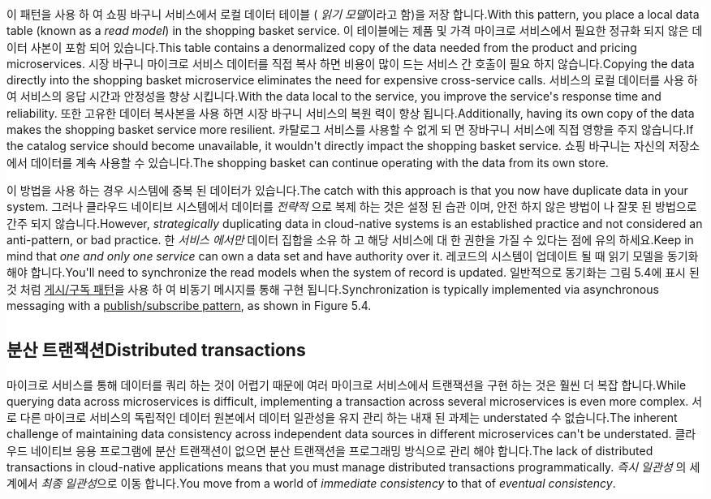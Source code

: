 <span data-ttu-id="2d9b8-166">이 패턴을 사용 하 여 쇼핑 바구니 서비스에서 로컬 데이터 테이블 ( *읽기 모델*이라고 함)을 저장 합니다.</span><span class="sxs-lookup"><span data-stu-id="2d9b8-166">With this pattern, you place a local data table (known as a *read model*) in the shopping basket service.</span></span> <span data-ttu-id="2d9b8-167">이 테이블에는 제품 및 가격 마이크로 서비스에서 필요한 정규화 되지 않은 데이터 사본이 포함 되어 있습니다.</span><span class="sxs-lookup"><span data-stu-id="2d9b8-167">This table contains a denormalized copy of the data needed from the product and pricing microservices.</span></span> <span data-ttu-id="2d9b8-168">시장 바구니 마이크로 서비스 데이터를 직접 복사 하면 비용이 많이 드는 서비스 간 호출이 필요 하지 않습니다.</span><span class="sxs-lookup"><span data-stu-id="2d9b8-168">Copying the data directly into the shopping basket microservice eliminates the need for expensive cross-service calls.</span></span> <span data-ttu-id="2d9b8-169">서비스의 로컬 데이터를 사용 하 여 서비스의 응답 시간과 안정성을 향상 시킵니다.</span><span class="sxs-lookup"><span data-stu-id="2d9b8-169">With the data local to the service, you improve the service's response time and reliability.</span></span> <span data-ttu-id="2d9b8-170">또한 고유한 데이터 복사본을 사용 하면 시장 바구니 서비스의 복원 력이 향상 됩니다.</span><span class="sxs-lookup"><span data-stu-id="2d9b8-170">Additionally, having its own copy of the data makes the shopping basket service more resilient.</span></span> <span data-ttu-id="2d9b8-171">카탈로그 서비스를 사용할 수 없게 되 면 장바구니 서비스에 직접 영향을 주지 않습니다.</span><span class="sxs-lookup"><span data-stu-id="2d9b8-171">If the catalog service should become unavailable, it wouldn't directly impact the shopping basket service.</span></span> <span data-ttu-id="2d9b8-172">쇼핑 바구니는 자신의 저장소에서 데이터를 계속 사용할 수 있습니다.</span><span class="sxs-lookup"><span data-stu-id="2d9b8-172">The shopping basket can continue operating with the data from its own store.</span></span>

<span data-ttu-id="2d9b8-173">이 방법을 사용 하는 경우 시스템에 중복 된 데이터가 있습니다.</span><span class="sxs-lookup"><span data-stu-id="2d9b8-173">The catch with this approach is that you now have duplicate data in your system.</span></span> <span data-ttu-id="2d9b8-174">그러나 클라우드 네이티브 시스템에서 데이터를 *전략적* 으로 복제 하는 것은 설정 된 습관 이며, 안전 하지 않은 방법이 나 잘못 된 방법으로 간주 되지 않습니다.</span><span class="sxs-lookup"><span data-stu-id="2d9b8-174">However, *strategically* duplicating data in cloud-native systems is an established practice and not considered an anti-pattern, or bad practice.</span></span> <span data-ttu-id="2d9b8-175">한 *서비스 에서만* 데이터 집합을 소유 하 고 해당 서비스에 대 한 권한을 가질 수 있다는 점에 유의 하세요.</span><span class="sxs-lookup"><span data-stu-id="2d9b8-175">Keep in mind that *one and only one service* can own a data set and have authority over it.</span></span> <span data-ttu-id="2d9b8-176">레코드의 시스템이 업데이트 될 때 읽기 모델을 동기화 해야 합니다.</span><span class="sxs-lookup"><span data-stu-id="2d9b8-176">You'll need to synchronize the read models when the system of record is updated.</span></span> <span data-ttu-id="2d9b8-177">일반적으로 동기화는 그림 5.4에 표시 된 것 처럼 [게시/구독 패턴](service-to-service-communication.md#events)을 사용 하 여 비동기 메시지를 통해 구현 됩니다.</span><span class="sxs-lookup"><span data-stu-id="2d9b8-177">Synchronization is typically implemented via asynchronous messaging with a [publish/subscribe pattern](service-to-service-communication.md#events), as shown in Figure 5.4.</span></span>

## <a name="distributed-transactions"></a><span data-ttu-id="2d9b8-178">분산 트랜잭션</span><span class="sxs-lookup"><span data-stu-id="2d9b8-178">Distributed transactions</span></span>

<span data-ttu-id="2d9b8-179">마이크로 서비스를 통해 데이터를 쿼리 하는 것이 어렵기 때문에 여러 마이크로 서비스에서 트랜잭션을 구현 하는 것은 훨씬 더 복잡 합니다.</span><span class="sxs-lookup"><span data-stu-id="2d9b8-179">While querying data across microservices is difficult, implementing a transaction across several microservices is even more complex.</span></span> <span data-ttu-id="2d9b8-180">서로 다른 마이크로 서비스의 독립적인 데이터 원본에서 데이터 일관성을 유지 관리 하는 내재 된 과제는 understated 수 없습니다.</span><span class="sxs-lookup"><span data-stu-id="2d9b8-180">The inherent challenge of maintaining data consistency across independent data sources in different microservices can't be understated.</span></span> <span data-ttu-id="2d9b8-181">클라우드 네이티브 응용 프로그램에 분산 트랜잭션이 없으면 분산 트랜잭션을 프로그래밍 방식으로 관리 해야 합니다.</span><span class="sxs-lookup"><span data-stu-id="2d9b8-181">The lack of distributed transactions in cloud-native applications means that you must manage distributed transactions programmatically.</span></span> <span data-ttu-id="2d9b8-182">*즉시 일관성* 의 세계에서 *최종 일관성*으로 이동 합니다.</span><span class="sxs-lookup"><span data-stu-id="2d9b8-182">You move from a world of *immediate consistency* to that of *eventual consistency*.</span></span>
